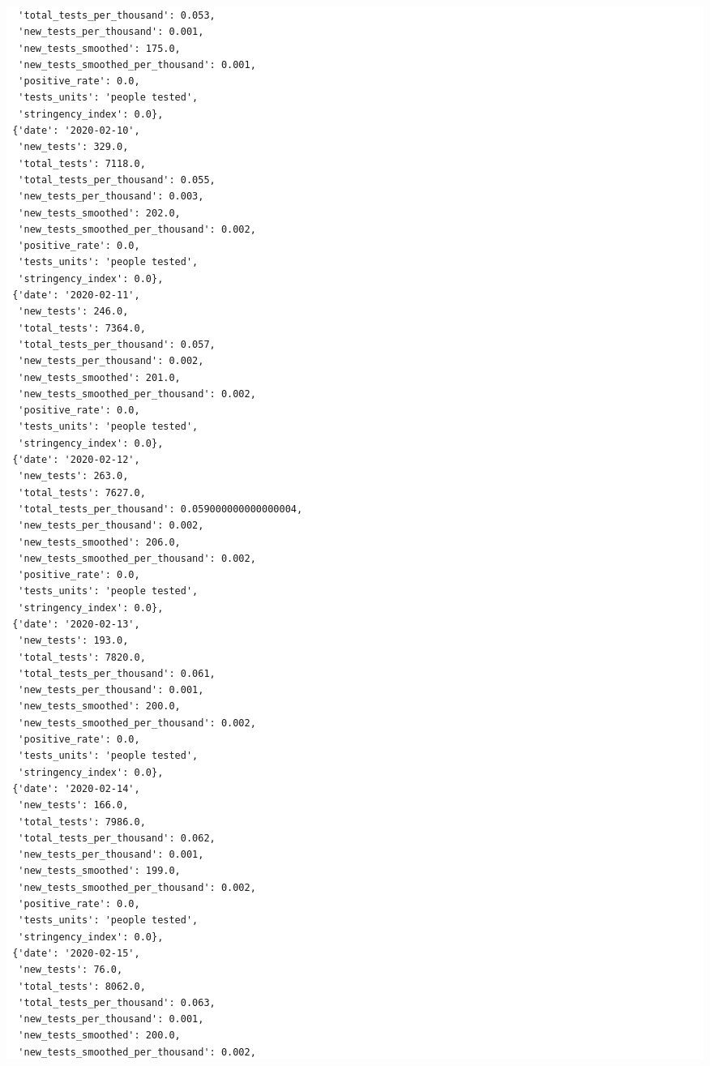       'total_tests_per_thousand': 0.053,
      'new_tests_per_thousand': 0.001,
      'new_tests_smoothed': 175.0,
      'new_tests_smoothed_per_thousand': 0.001,
      'positive_rate': 0.0,
      'tests_units': 'people tested',
      'stringency_index': 0.0},
     {'date': '2020-02-10',
      'new_tests': 329.0,
      'total_tests': 7118.0,
      'total_tests_per_thousand': 0.055,
      'new_tests_per_thousand': 0.003,
      'new_tests_smoothed': 202.0,
      'new_tests_smoothed_per_thousand': 0.002,
      'positive_rate': 0.0,
      'tests_units': 'people tested',
      'stringency_index': 0.0},
     {'date': '2020-02-11',
      'new_tests': 246.0,
      'total_tests': 7364.0,
      'total_tests_per_thousand': 0.057,
      'new_tests_per_thousand': 0.002,
      'new_tests_smoothed': 201.0,
      'new_tests_smoothed_per_thousand': 0.002,
      'positive_rate': 0.0,
      'tests_units': 'people tested',
      'stringency_index': 0.0},
     {'date': '2020-02-12',
      'new_tests': 263.0,
      'total_tests': 7627.0,
      'total_tests_per_thousand': 0.059000000000000004,
      'new_tests_per_thousand': 0.002,
      'new_tests_smoothed': 206.0,
      'new_tests_smoothed_per_thousand': 0.002,
      'positive_rate': 0.0,
      'tests_units': 'people tested',
      'stringency_index': 0.0},
     {'date': '2020-02-13',
      'new_tests': 193.0,
      'total_tests': 7820.0,
      'total_tests_per_thousand': 0.061,
      'new_tests_per_thousand': 0.001,
      'new_tests_smoothed': 200.0,
      'new_tests_smoothed_per_thousand': 0.002,
      'positive_rate': 0.0,
      'tests_units': 'people tested',
      'stringency_index': 0.0},
     {'date': '2020-02-14',
      'new_tests': 166.0,
      'total_tests': 7986.0,
      'total_tests_per_thousand': 0.062,
      'new_tests_per_thousand': 0.001,
      'new_tests_smoothed': 199.0,
      'new_tests_smoothed_per_thousand': 0.002,
      'positive_rate': 0.0,
      'tests_units': 'people tested',
      'stringency_index': 0.0},
     {'date': '2020-02-15',
      'new_tests': 76.0,
      'total_tests': 8062.0,
      'total_tests_per_thousand': 0.063,
      'new_tests_per_thousand': 0.001,
      'new_tests_smoothed': 200.0,
      'new_tests_smoothed_per_thousand': 0.002,
